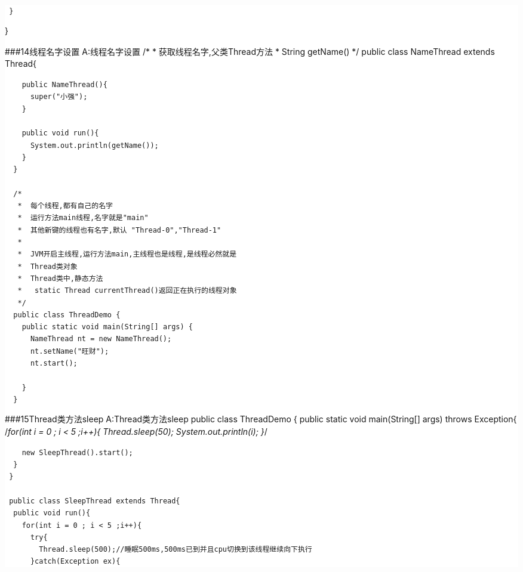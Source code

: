 
     }
   }
 
###14线程名字设置
   A:线程名字设置
      /*
       *  获取线程名字,父类Thread方法
       *    String getName()
       */
      public class NameThread extends Thread{
        
        public NameThread(){
          super("小强");
        }
        
        public void run(){
          System.out.println(getName());
        }
      }
      
      /*
       *  每个线程,都有自己的名字
       *  运行方法main线程,名字就是"main"
       *  其他新键的线程也有名字,默认 "Thread-0","Thread-1"
       *  
       *  JVM开启主线程,运行方法main,主线程也是线程,是线程必然就是
       *  Thread类对象
       *  Thread类中,静态方法
       *   static Thread currentThread()返回正在执行的线程对象
       */
      public class ThreadDemo {
        public static void main(String[] args) {
          NameThread nt = new NameThread();
          nt.setName("旺财");
          nt.start();

        }
      }


###15Thread类方法sleep
   A:Thread类方法sleep
     public class ThreadDemo {
      public static void main(String[] args) throws Exception{
        /*for(int i = 0 ; i < 5 ;i++){
          Thread.sleep(50);
          System.out.println(i);
        }*/
        
        new SleepThread().start();
      }
     }
     
     public class SleepThread extends Thread{
      public void run(){
        for(int i = 0 ; i < 5 ;i++){
          try{
            Thread.sleep(500);//睡眠500ms,500ms已到并且cpu切换到该线程继续向下执行
          }catch(Exception ex){
            